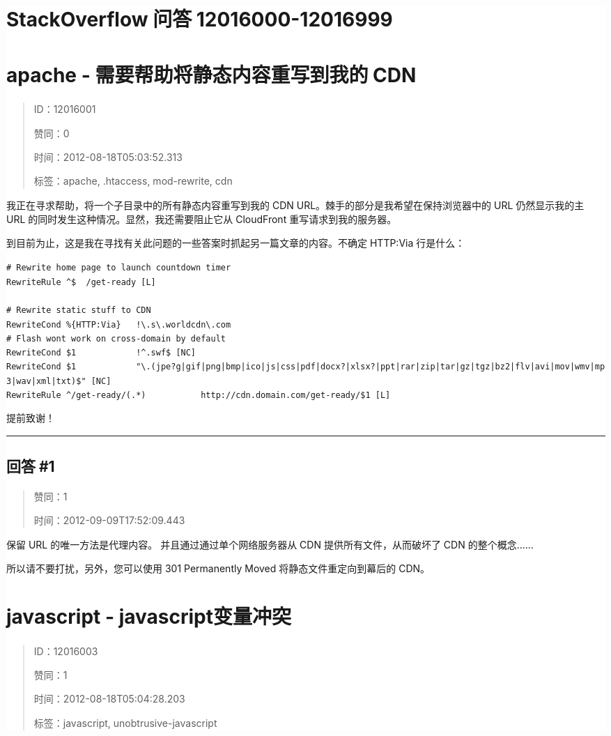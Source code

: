 # StackOverflow 问答 12016000-12016999

# apache - 需要帮助将静态内容重写到我的 CDN

> ID：12016001
> 
> 赞同：0
> 
> 时间：2012-08-18T05:03:52.313
> 
> 标签：apache, .htaccess, mod-rewrite, cdn

我正在寻求帮助，将一个子目录中的所有静态内容重写到我的 CDN URL。棘手的部分是我希望在保持浏览器中的 URL 仍然显示我的主 URL 的同时发生这种情况。显然，我还需要阻止它从 CloudFront 重写请求到我的服务器。

到目前为止，这是我在寻找有关此问题的一些答案时抓起另一篇文章的内容。不确定 HTTP:Via 行是什么：

```
# Rewrite home page to launch countdown timer
RewriteRule ^$  /get-ready [L]

# Rewrite static stuff to CDN
RewriteCond %{HTTP:Via}   !\.s\.worldcdn\.com
# Flash wont work on cross-domain by default
RewriteCond $1            !^.swf$ [NC]
RewriteCond $1            "\.(jpe?g|gif|png|bmp|ico|js|css|pdf|docx?|xlsx?|ppt|rar|zip|tar|gz|tgz|bz2|flv|avi|mov|wmv|mp3|wav|xml|txt)$" [NC]
RewriteRule ^/get-ready/(.*)           http://cdn.domain.com/get-ready/$1 [L] 
```

提前致谢！

* * *

## 回答 #1

> 赞同：1
> 
> 时间：2012-09-09T17:52:09.443

保留 URL 的唯一方法是代理内容。
并且通过通过单个网络服务器从 CDN 提供所有文件，从而破坏了 CDN 的整个概念......

所以请不要打扰，另外，您可以使用 301 Permanently Moved 将静态文件重定向到幕后的 CDN。

# javascript - javascript变量冲突

> ID：12016003
> 
> 赞同：1
> 
> 时间：2012-08-18T05:04:28.203
> 
> 标签：javascript, unobtrusive-javascript
